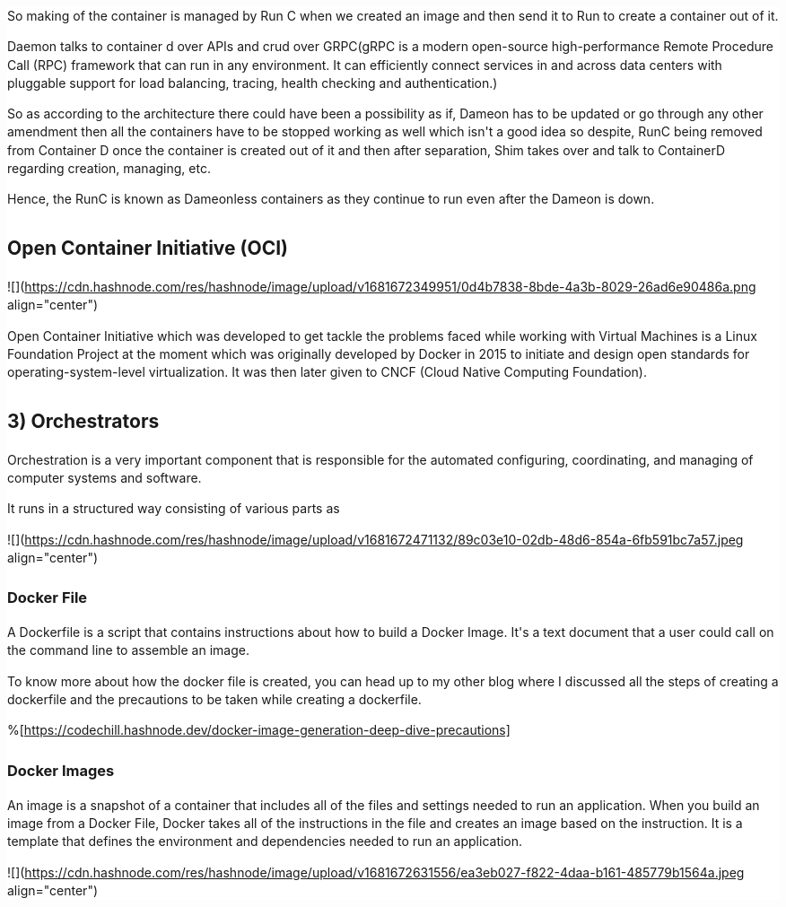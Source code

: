 So making of the container is managed by Run C when we created an image and then send it to Run to create a container out of it.

Daemon talks to container d over APIs and crud over GRPC(gRPC is a modern open-source high-performance Remote Procedure Call (RPC) framework that can run in any environment. It can efficiently connect services in and across data centers with pluggable support for load balancing, tracing, health checking and authentication.)

So as according to the architecture there could have been a possibility as if, Dameon has to be updated or go through any other amendment then all the containers have to be stopped working as well which isn't a good idea so despite, RunC being removed from Container D once the container is created out of it and then after separation, Shim takes over and talk to ContainerD regarding creation, managing, etc.

Hence, the RunC is known as Dameonless containers as they continue to run even after the Dameon is down.

## Open Container Initiative (OCI)

![](https://cdn.hashnode.com/res/hashnode/image/upload/v1681672349951/0d4b7838-8bde-4a3b-8029-26ad6e90486a.png align="center")

Open Container Initiative which was developed to get tackle the problems faced while working with Virtual Machines is a Linux Foundation Project at the moment which was originally developed by Docker in 2015 to initiate and design open standards for operating-system-level virtualization. It was then later given to CNCF (Cloud Native Computing Foundation).

## 3) Orchestrators

Orchestration is a very important component that is responsible for the automated configuring, coordinating, and managing of computer systems and software.

It runs in a structured way consisting of various parts as

![](https://cdn.hashnode.com/res/hashnode/image/upload/v1681672471132/89c03e10-02db-48d6-854a-6fb591bc7a57.jpeg align="center")

### Docker File

A Dockerfile is a script that contains instructions about how to build a Docker Image. It's a text document that a user could call on the command line to assemble an image.

To know more about how the docker file is created, you can head up to my other blog where I discussed all the steps of creating a dockerfile and the precautions to be taken while creating a dockerfile.

%[https://codechill.hashnode.dev/docker-image-generation-deep-dive-precautions] 

### Docker Images

An image is a snapshot of a container that includes all of the files and settings needed to run an application. When you build an image from a Docker File, Docker takes all of the instructions in the file and creates an image based on the instruction. It is a template that defines the environment and dependencies needed to run an application.

![](https://cdn.hashnode.com/res/hashnode/image/upload/v1681672631556/ea3eb027-f822-4daa-b161-485779b1564a.jpeg align="center")
